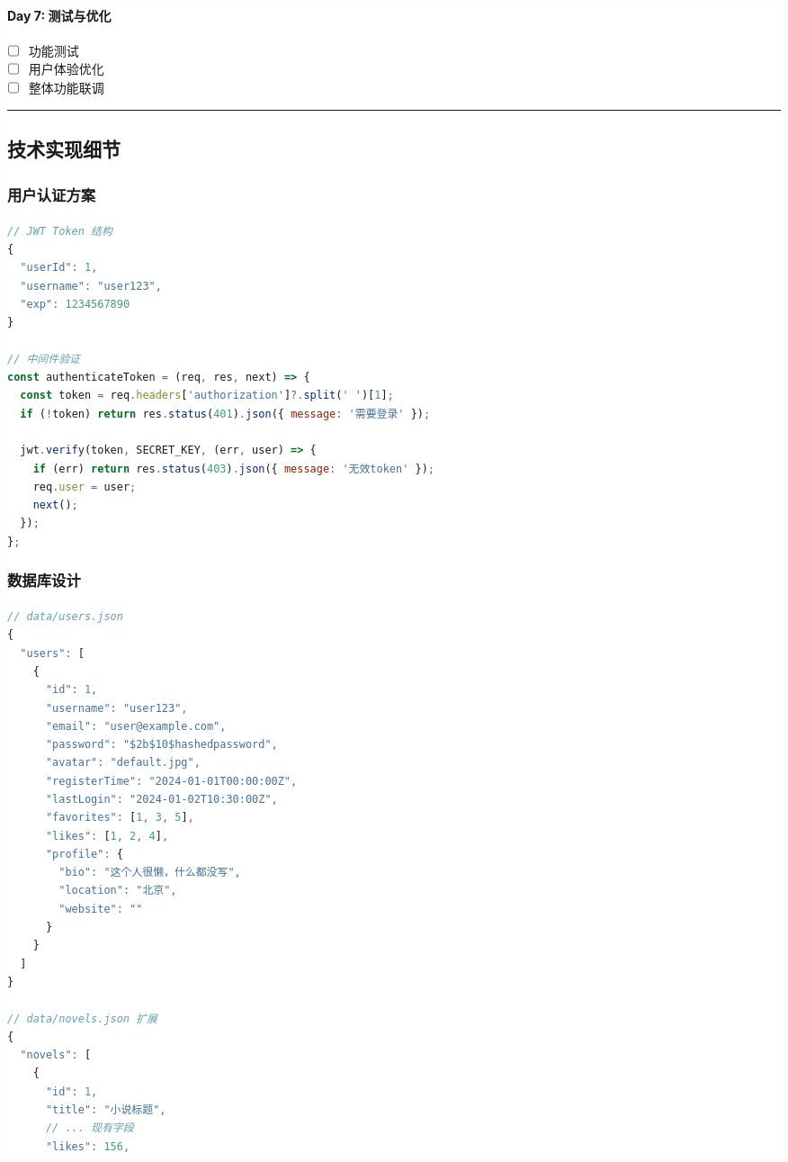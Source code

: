 #### Day 7: 测试与优化
- [ ] 功能测试
- [ ] 用户体验优化
- [ ] 整体功能联调

---

## 技术实现细节

### 用户认证方案
```javascript
// JWT Token 结构
{
  "userId": 1,
  "username": "user123",
  "exp": 1234567890
}

// 中间件验证
const authenticateToken = (req, res, next) => {
  const token = req.headers['authorization']?.split(' ')[1];
  if (!token) return res.status(401).json({ message: '需要登录' });
  
  jwt.verify(token, SECRET_KEY, (err, user) => {
    if (err) return res.status(403).json({ message: '无效token' });
    req.user = user;
    next();
  });
};
```

### 数据库设计
```javascript
// data/users.json
{
  "users": [
    {
      "id": 1,
      "username": "user123",
      "email": "user@example.com",
      "password": "$2b$10$hashedpassword",
      "avatar": "default.jpg",
      "registerTime": "2024-01-01T00:00:00Z",
      "lastLogin": "2024-01-02T10:30:00Z",
      "favorites": [1, 3, 5],
      "likes": [1, 2, 4],
      "profile": {
        "bio": "这个人很懒，什么都没写",
        "location": "北京",
        "website": ""
      }
    }
  ]
}

// data/novels.json 扩展
{
  "novels": [
    {
      "id": 1,
      "title": "小说标题",
      // ... 现有字段
      "likes": 156,
```